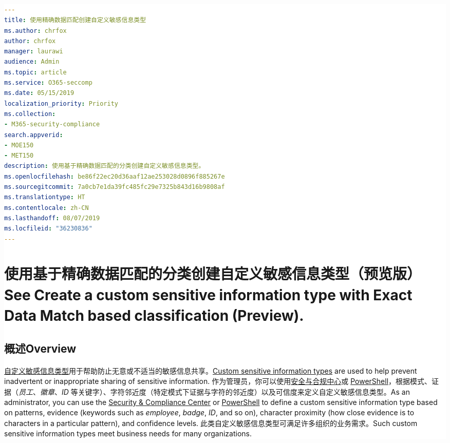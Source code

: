 ```yaml
---
title: 使用精确数据匹配创建自定义敏感信息类型
ms.author: chrfox
author: chrfox
manager: laurawi
audience: Admin
ms.topic: article
ms.service: O365-seccomp
ms.date: 05/15/2019
localization_priority: Priority
ms.collection:
- M365-security-compliance
search.appverid:
- MOE150
- MET150
description: 使用基于精确数据匹配的分类创建自定义敏感信息类型。
ms.openlocfilehash: be86f22ec20d36aaf12ae253028d0896f885267e
ms.sourcegitcommit: 7a0cb7e1da39fc485fc29e7325b843d16b9808af
ms.translationtype: HT
ms.contentlocale: zh-CN
ms.lasthandoff: 08/07/2019
ms.locfileid: "36230836"
---
```

# <a name="create-custom-sensitive-information-types-with-exact-data-match-based-classification-preview"></a><span data-ttu-id="1d702-103">使用基于精确数据匹配的分类创建自定义敏感信息类型（预览版）</span><span class="sxs-lookup"><span data-stu-id="1d702-103">See Create a custom sensitive information type with Exact Data Match based classification (Preview).</span></span>

## <a name="overview"></a><span data-ttu-id="1d702-104">概述</span><span class="sxs-lookup"><span data-stu-id="1d702-104">Overview</span></span>

<span data-ttu-id="1d702-105">[自定义敏感信息类型](custom-sensitive-info-types.md)用于帮助防止无意或不适当的敏感信息共享。</span><span class="sxs-lookup"><span data-stu-id="1d702-105">[Custom sensitive information types](custom-sensitive-info-types.md) are used to help prevent inadvertent or inappropriate sharing of sensitive information.</span></span> <span data-ttu-id="1d702-106">作为管理员，你可以使用[安全与合规中心](create-a-custom-sensitive-information-type.md)或 [PowerShell](create-a-custom-sensitive-information-type-in-scc-powershell.md)，根据模式、证据（*员工*、*徽章*、*ID* 等关键字）、字符邻近度（特定模式下证据与字符的邻近度）以及可信度来定义自定义敏感信息类型。</span><span class="sxs-lookup"><span data-stu-id="1d702-106">As an administrator, you can use the [Security & Compliance Center](create-a-custom-sensitive-information-type.md) or [PowerShell](create-a-custom-sensitive-information-type-in-scc-powershell.md) to define a custom sensitive information type based on patterns, evidence (keywords such as *employee*, *badge*, *ID*, and so on), character proximity (how close evidence is to characters in a particular pattern), and confidence levels.</span></span> <span data-ttu-id="1d702-107">此类自定义敏感信息类型可满足许多组织的业务需求。</span><span class="sxs-lookup"><span data-stu-id="1d702-107">Such custom sensitive information types meet business needs for many organizations.</span></span>
